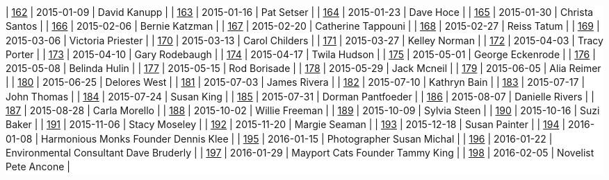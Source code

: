 | [162](Episode_162_2015-01-09_David_Kanupp.md) | 2015-01-09 | David Kanupp |
| [163](Episode_163_2015-01-16_Pat_Setser.md) | 2015-01-16 | Pat Setser |
| [164](Episode_164_2015-01-23_Dave_Hoce.md) | 2015-01-23 | Dave Hoce |
| [165](Episode_165_2015-01-30_Christa_Santos.md) | 2015-01-30 | Christa Santos |
| [166](Episode_166_2015-02-06_Bernie_Katzman.md) | 2015-02-06 | Bernie Katzman |
| [167](Episode_167_2015-02-20_Catherine_Tappouni.md) | 2015-02-20 | Catherine Tappouni |
| [168](Episode_168_2015-02-27_Reiss_Tatum.md) | 2015-02-27 | Reiss Tatum |
| [169](Episode_169_2015-03-06_Victoria_Priester.md) | 2015-03-06 | Victoria Priester |
| [170](Episode_170_2015-03-13_Carol_Childers.md) | 2015-03-13 | Carol Childers |
| [171](Episode_171_2015-03-27_Kelley_Norman.md) | 2015-03-27 | Kelley Norman |
| [172](Episode_172_2015-04-03_Tracy_Porter.md) | 2015-04-03 | Tracy Porter |
| [173](Episode_173_2015-04-10_Gary_Rodebaugh.md) | 2015-04-10 | Gary Rodebaugh |
| [174](Episode_174_2015-04-17_Twila_Hudson.md) | 2015-04-17 | Twila Hudson |
| [175](Episode_175_2015-05-01_George_Eckenrode.md) | 2015-05-01 | George Eckenrode |
| [176](Episode_176_2015-05-08_Belinda_Hulin.md) | 2015-05-08 | Belinda Hulin |
| [177](Episode_177_2015-05-15_Rod_Borisade.md) | 2015-05-15 | Rod Borisade |
| [178](Episode_178_2015-05-29_Jack_Mcneil.md) | 2015-05-29 | Jack Mcneil |
| [179](Episode_179_2015-06-05_Alia_Reimer.md) | 2015-06-05 | Alia Reimer |
| [180](Episode_180_2015-06-25_Delores_West.md) | 2015-06-25 | Delores West |
| [181](Episode_181_2015-07-03_James_Rivera.md) | 2015-07-03 | James Rivera |
| [182](Episode_182_2015-07-10_Kathryn_Bain.md) | 2015-07-10 | Kathryn Bain |
| [183](Episode_183_2015-07-17_John_Thomas.md) | 2015-07-17 | John Thomas |
| [184](Episode_184_2015-07-24_Susan_King.md) | 2015-07-24 | Susan King |
| [185](Episode_185_2015-07-31_Dorman_Pantfoeder.md) | 2015-07-31 | Dorman Pantfoeder |
| [186](Episode_186_2015-08-07_Danielle_Rivers.md) | 2015-08-07 | Danielle Rivers |
| [187](Episode_187_2015-08-28_Carla_Morello.md) | 2015-08-28 | Carla Morello |
| [188](Episode_188_2015-10-02_Willie_Freeman.md) | 2015-10-02 | Willie Freeman |
| [189](Episode_189_2015-10-09_Sylvia_Steen.md) | 2015-10-09 | Sylvia Steen |
| [190](Episode_190_2015-10-16_Suzi_Baker.md) | 2015-10-16 | Suzi Baker |
| [191](Episode_191_2015-11-06_Stacy_Moseley.md) | 2015-11-06 | Stacy Moseley |
| [192](Episode_192_2015-11-20_Margie_Seaman.md) | 2015-11-20 | Margie Seaman |
| [193](Episode_193_2015-12-18_Susan_Painter.md) | 2015-12-18 | Susan Painter |
| [194](Episode_194_2016-01-08_Harmonious_Monks_Founder_Dennis_Klee.md) | 2016-01-08 | Harmonious Monks Founder Dennis Klee |
| [195](Episode_195_2016-01-15_Photographer_Susan_Michal.md) | 2016-01-15 | Photographer Susan Michal |
| [196](Episode_196_2016-01-22_Environmental_Consultant_Dave_Bruderly.md) | 2016-01-22 | Environmental Consultant Dave Bruderly |
| [197](Episode_197_2016-01-29_Mayport_Cats_Founder_Tammy_King.md) | 2016-01-29 | Mayport Cats Founder Tammy King |
| [198](Episode_198_2016-02-05_Novelist_Pete_Ancone.md) | 2016-02-05 | Novelist Pete Ancone |